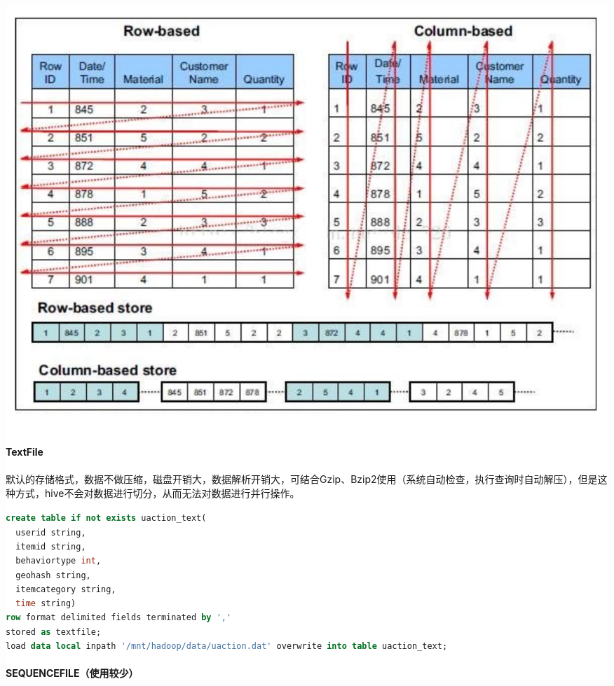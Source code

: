 ![行存储与列存储](图片/行存储与列存储.png)

#### TextFile

默认的存储格式，数据不做压缩，磁盘开销大，数据解析开销大，可结合Gzip、Bzip2使用（系统自动检查，执行查询时自动解压），但是这种方式，hive不会对数据进行切分，从而无法对数据进行并行操作。

```sql
create table if not exists uaction_text(
  userid string,
  itemid string,
  behaviortype int,
  geohash string,
  itemcategory string,
  time string)
row format delimited fields terminated by ','
stored as textfile;
load data local inpath '/mnt/hadoop/data/uaction.dat' overwrite into table uaction_text;
```



#### SEQUENCEFILE（使用较少）
